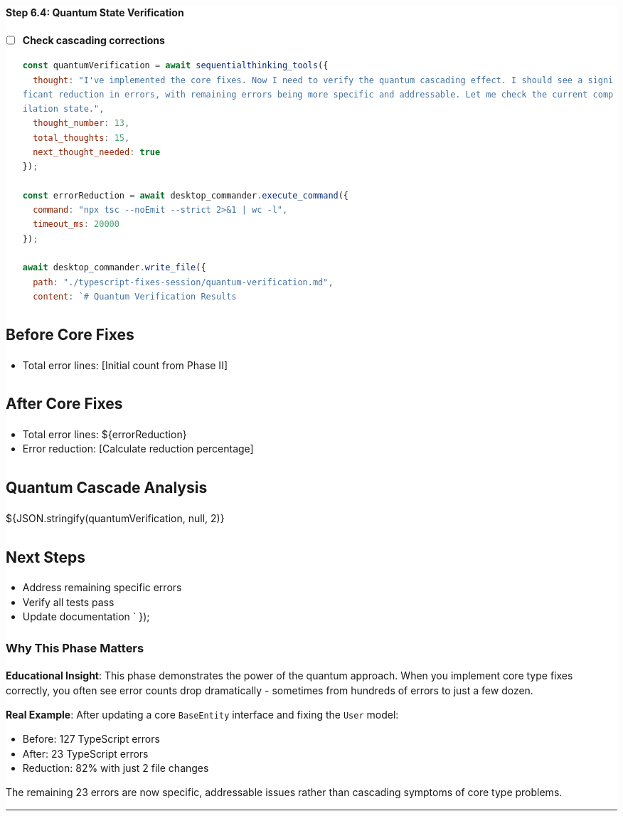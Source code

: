 #### Step 6.4: Quantum State Verification

- [ ] **Check cascading corrections**
  ```javascript
  const quantumVerification = await sequentialthinking_tools({
    thought: "I've implemented the core fixes. Now I need to verify the quantum cascading effect. I should see a significant reduction in errors, with remaining errors being more specific and addressable. Let me check the current compilation state.",
    thought_number: 13,
    total_thoughts: 15,
    next_thought_needed: true
  });
  
  const errorReduction = await desktop_commander.execute_command({
    command: "npx tsc --noEmit --strict 2>&1 | wc -l",
    timeout_ms: 20000
  });
  
  await desktop_commander.write_file({
    path: "./typescript-fixes-session/quantum-verification.md",
    content: `# Quantum Verification Results

## Before Core Fixes
- Total error lines: [Initial count from Phase II]

## After Core Fixes  
- Total error lines: ${errorReduction}
- Error reduction: [Calculate reduction percentage]

## Quantum Cascade Analysis
${JSON.stringify(quantumVerification, null, 2)}

## Next Steps
- Address remaining specific errors
- Verify all tests pass
- Update documentation
`
  });
  ```

### Why This Phase Matters

**Educational Insight**: This phase demonstrates the power of the quantum approach. When you implement core type fixes correctly, you often see error counts drop dramatically - sometimes from hundreds of errors to just a few dozen.

**Real Example**: After updating a core `BaseEntity` interface and fixing the `User` model:
- Before: 127 TypeScript errors
- After: 23 TypeScript errors  
- Reduction: 82% with just 2 file changes

The remaining 23 errors are now specific, addressable issues rather than cascading symptoms of core type problems.

---